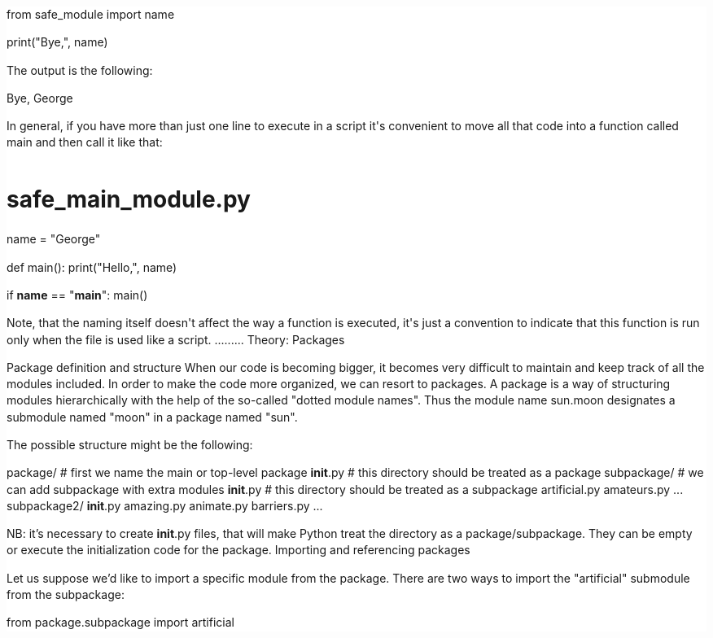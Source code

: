 from safe_module import name

print("Bye,", name)

The output is the following:

Bye, George

In general, if you have more than just one line to execute in a script it's convenient to move all that code into a function called main and then call it like that:

# safe_main_module.py

name = "George"

def main():
    print("Hello,", name)

if __name__ == "__main__":
    main()

Note, that the naming itself doesn't affect the way a function is executed, it's just a convention to indicate that this function is run only when the file is used like a script.
.........
Theory: Packages

Package definition and structure
When our code is becoming bigger, it becomes very difficult to maintain and keep track of all the modules included. In order to make the code more organized, we can resort to packages. A package is a way of structuring modules hierarchically with the help of the so-called "dotted module names". Thus the module name sun.moon designates a submodule named "moon" in a package named "sun".

The possible structure might be the following:

package/                           # first we name the main or top-level package
            __init__.py            # this directory should be treated as a package
            subpackage/            # we can add subpackage with extra modules
                  __init__.py      # this directory should be treated as a subpackage
                   artificial.py
                   amateurs.py
                   ...
            subpackage2/
                  __init__.py
                  amazing.py
                  animate.py
                  barriers.py
                  ...

NB: it’s necessary to create __init__.py files, that will make Python treat the directory as a package/subpackage. They can be empty or execute the initialization code for the package.
Importing and referencing packages

Let us suppose we’d like to import a specific module from the package. There are two ways to import the "artificial" submodule from the subpackage:

from package.subpackage import artificial
